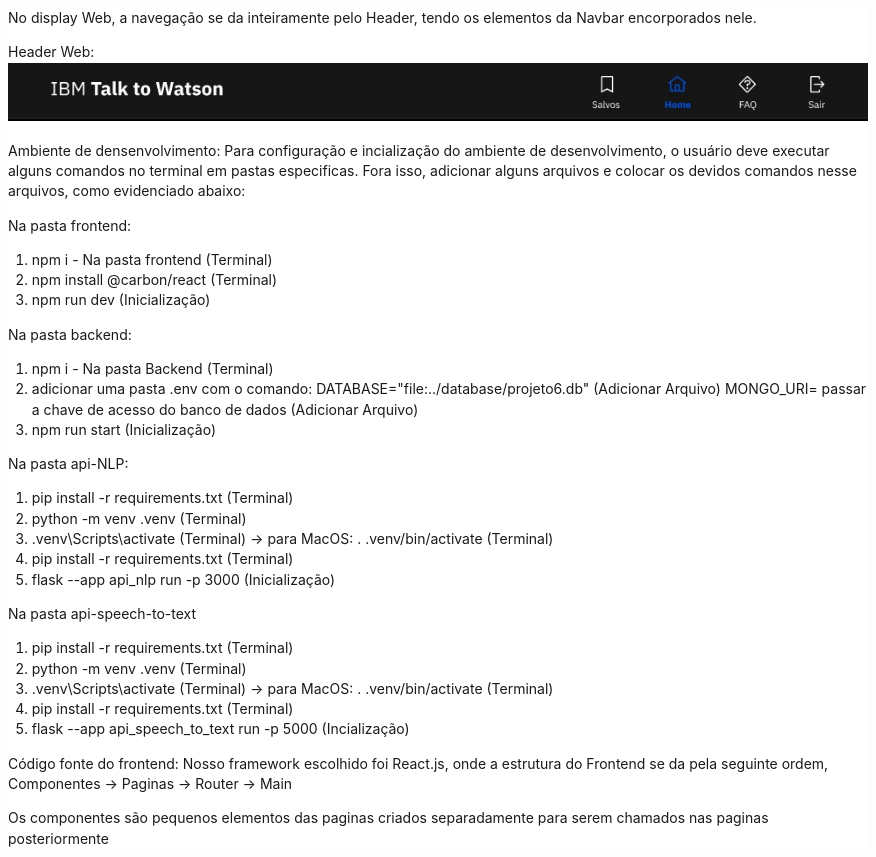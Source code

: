 No display Web, a navegação se da inteiramente pelo Header, tendo os elementos da Navbar encorporados nele.

Header Web:
<img src="../assets/header-web.jpeg"/>

Ambiente de densenvolvimento: 
Para configuração e incialização do ambiente de desenvolvimento, o usuário deve executar alguns comandos no terminal em pastas especificas. Fora isso, adicionar alguns arquivos e colocar os devidos comandos nesse arquivos, como evidenciado abaixo:

Na pasta frontend: 
1. npm i - Na pasta frontend (Terminal)
2. npm install @carbon/react (Terminal)
3. npm run dev (Inicialização)



Na pasta backend: 
1. npm i - Na pasta Backend (Terminal)
2. adicionar uma pasta .env com o comando: 
DATABASE="file:../database/projeto6.db" (Adicionar Arquivo)
MONGO_URI= passar a chave de acesso do banco de dados (Adicionar Arquivo)
3. npm run start (Inicialização)

Na pasta api-NLP:
1. pip install -r requirements.txt (Terminal)
2. python -m venv .venv (Terminal)
3. .venv\Scripts\activate (Terminal) -> para MacOS: . .venv/bin/activate (Terminal)
4. pip install -r requirements.txt (Terminal)
5. flask --app api_nlp run -p 3000 (Inicialização)

Na pasta api-speech-to-text
1. pip install -r requirements.txt (Terminal)
2. python -m venv .venv (Terminal)
3. .venv\Scripts\activate (Terminal) -> para MacOS: . .venv/bin/activate (Terminal)
4. pip install -r requirements.txt (Terminal)
5. flask --app api_speech_to_text run -p 5000 (Incialização)


Código fonte do frontend:
Nosso framework escolhido foi React.js, onde a estrutura do Frontend se da pela seguinte ordem, Componentes -> Paginas -> Router -> Main

Os componentes são pequenos elementos das paginas criados separadamente para serem chamados nas paginas posteriormente
<br>